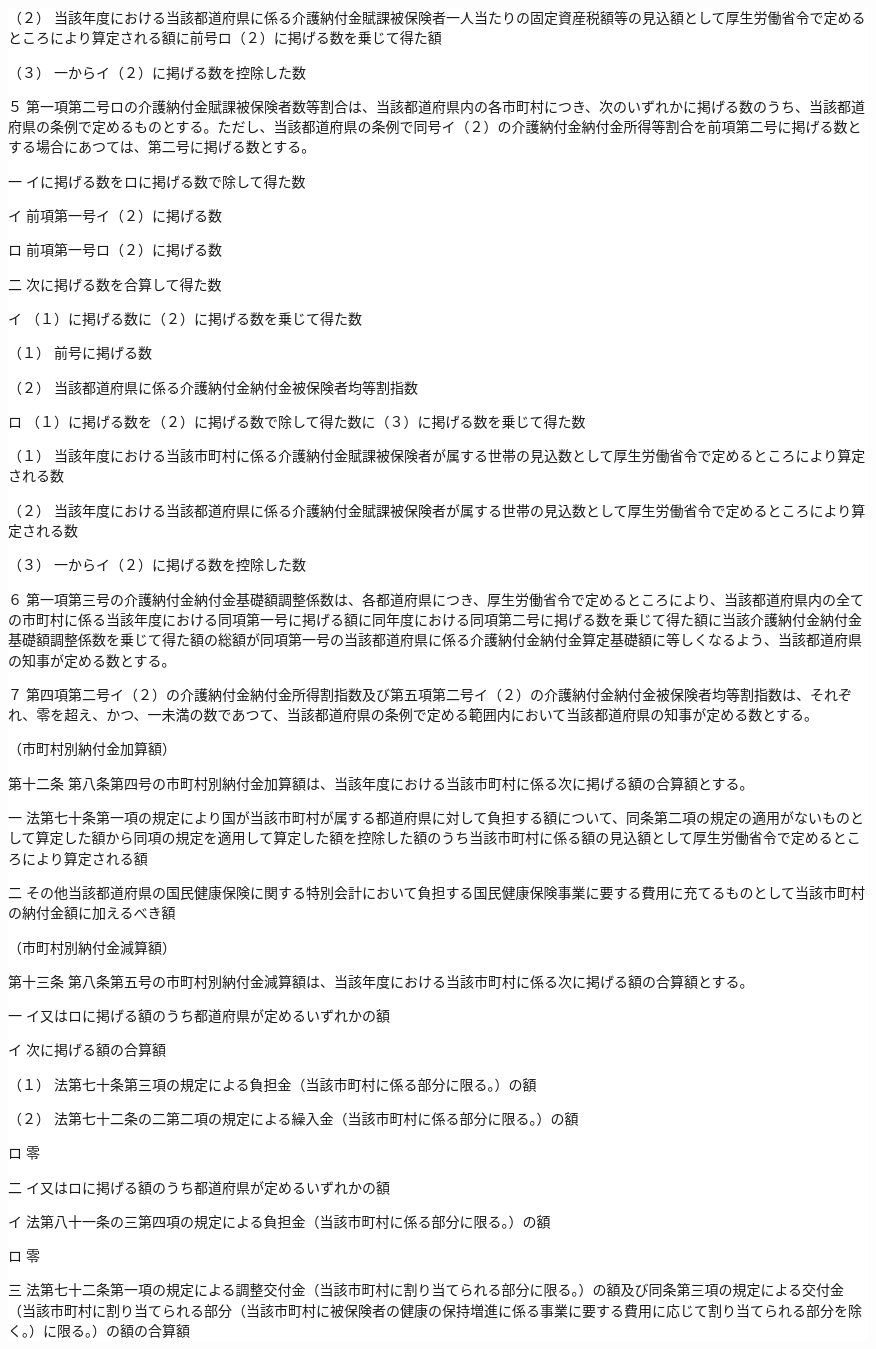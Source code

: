 （２） 当該年度における当該都道府県に係る介護納付金賦課被保険者一人当たりの固定資産税額等の見込額として厚生労働省令で定めるところにより算定される額に前号ロ（２）に掲げる数を乗じて得た額

（３） 一からイ（２）に掲げる数を控除した数

５ 第一項第二号ロの介護納付金賦課被保険者数等割合は、当該都道府県内の各市町村につき、次のいずれかに掲げる数のうち、当該都道府県の条例で定めるものとする。ただし、当該都道府県の条例で同号イ（２）の介護納付金納付金所得等割合を前項第二号に掲げる数とする場合にあつては、第二号に掲げる数とする。

一 イに掲げる数をロに掲げる数で除して得た数

イ 前項第一号イ（２）に掲げる数

ロ 前項第一号ロ（２）に掲げる数

二 次に掲げる数を合算して得た数

イ （１）に掲げる数に（２）に掲げる数を乗じて得た数

（１） 前号に掲げる数

（２） 当該都道府県に係る介護納付金納付金被保険者均等割指数

ロ （１）に掲げる数を（２）に掲げる数で除して得た数に（３）に掲げる数を乗じて得た数

（１） 当該年度における当該市町村に係る介護納付金賦課被保険者が属する世帯の見込数として厚生労働省令で定めるところにより算定される数

（２） 当該年度における当該都道府県に係る介護納付金賦課被保険者が属する世帯の見込数として厚生労働省令で定めるところにより算定される数

（３） 一からイ（２）に掲げる数を控除した数

６ 第一項第三号の介護納付金納付金基礎額調整係数は、各都道府県につき、厚生労働省令で定めるところにより、当該都道府県内の全ての市町村に係る当該年度における同項第一号に掲げる額に同年度における同項第二号に掲げる数を乗じて得た額に当該介護納付金納付金基礎額調整係数を乗じて得た額の総額が同項第一号の当該都道府県に係る介護納付金納付金算定基礎額に等しくなるよう、当該都道府県の知事が定める数とする。

７ 第四項第二号イ（２）の介護納付金納付金所得割指数及び第五項第二号イ（２）の介護納付金納付金被保険者均等割指数は、それぞれ、零を超え、かつ、一未満の数であつて、当該都道府県の条例で定める範囲内において当該都道府県の知事が定める数とする。

（市町村別納付金加算額）

第十二条 第八条第四号の市町村別納付金加算額は、当該年度における当該市町村に係る次に掲げる額の合算額とする。

一 法第七十条第一項の規定により国が当該市町村が属する都道府県に対して負担する額について、同条第二項の規定の適用がないものとして算定した額から同項の規定を適用して算定した額を控除した額のうち当該市町村に係る額の見込額として厚生労働省令で定めるところにより算定される額

二 その他当該都道府県の国民健康保険に関する特別会計において負担する国民健康保険事業に要する費用に充てるものとして当該市町村の納付金額に加えるべき額

（市町村別納付金減算額）

第十三条 第八条第五号の市町村別納付金減算額は、当該年度における当該市町村に係る次に掲げる額の合算額とする。

一 イ又はロに掲げる額のうち都道府県が定めるいずれかの額

イ 次に掲げる額の合算額

（１） 法第七十条第三項の規定による負担金（当該市町村に係る部分に限る。）の額

（２） 法第七十二条の二第二項の規定による繰入金（当該市町村に係る部分に限る。）の額

ロ 零

二 イ又はロに掲げる額のうち都道府県が定めるいずれかの額

イ 法第八十一条の三第四項の規定による負担金（当該市町村に係る部分に限る。）の額

ロ 零

三 法第七十二条第一項の規定による調整交付金（当該市町村に割り当てられる部分に限る。）の額及び同条第三項の規定による交付金（当該市町村に割り当てられる部分（当該市町村に被保険者の健康の保持増進に係る事業に要する費用に応じて割り当てられる部分を除く。）に限る。）の額の合算額
